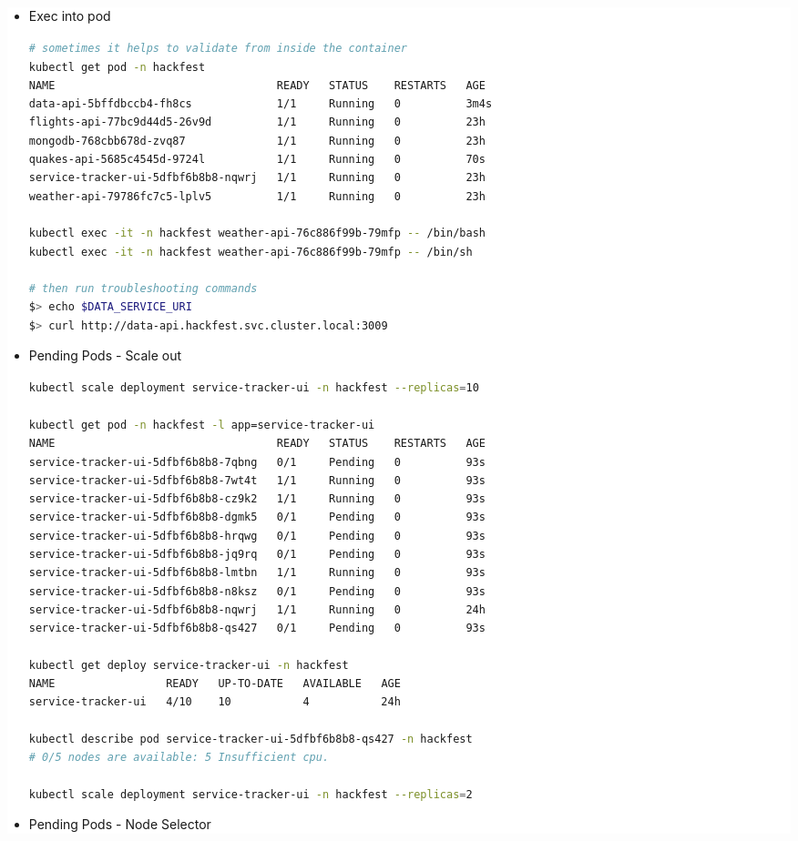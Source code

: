 * Exec into pod

    ```bash
    # sometimes it helps to validate from inside the container
    kubectl get pod -n hackfest
    NAME                                  READY   STATUS    RESTARTS   AGE
    data-api-5bffdbccb4-fh8cs             1/1     Running   0          3m4s
    flights-api-77bc9d44d5-26v9d          1/1     Running   0          23h
    mongodb-768cbb678d-zvq87              1/1     Running   0          23h
    quakes-api-5685c4545d-9724l           1/1     Running   0          70s
    service-tracker-ui-5dfbf6b8b8-nqwrj   1/1     Running   0          23h
    weather-api-79786fc7c5-lplv5          1/1     Running   0          23h

    kubectl exec -it -n hackfest weather-api-76c886f99b-79mfp -- /bin/bash
    kubectl exec -it -n hackfest weather-api-76c886f99b-79mfp -- /bin/sh
    
    # then run troubleshooting commands
    $> echo $DATA_SERVICE_URI
    $> curl http://data-api.hackfest.svc.cluster.local:3009 
    ```

* Pending Pods - Scale out

    ```bash
    kubectl scale deployment service-tracker-ui -n hackfest --replicas=10

    kubectl get pod -n hackfest -l app=service-tracker-ui
    NAME                                  READY   STATUS    RESTARTS   AGE
    service-tracker-ui-5dfbf6b8b8-7qbng   0/1     Pending   0          93s
    service-tracker-ui-5dfbf6b8b8-7wt4t   1/1     Running   0          93s
    service-tracker-ui-5dfbf6b8b8-cz9k2   1/1     Running   0          93s
    service-tracker-ui-5dfbf6b8b8-dgmk5   0/1     Pending   0          93s
    service-tracker-ui-5dfbf6b8b8-hrqwg   0/1     Pending   0          93s
    service-tracker-ui-5dfbf6b8b8-jq9rq   0/1     Pending   0          93s
    service-tracker-ui-5dfbf6b8b8-lmtbn   1/1     Running   0          93s
    service-tracker-ui-5dfbf6b8b8-n8ksz   0/1     Pending   0          93s
    service-tracker-ui-5dfbf6b8b8-nqwrj   1/1     Running   0          24h
    service-tracker-ui-5dfbf6b8b8-qs427   0/1     Pending   0          93s

    kubectl get deploy service-tracker-ui -n hackfest
    NAME                 READY   UP-TO-DATE   AVAILABLE   AGE
    service-tracker-ui   4/10    10           4           24h

    kubectl describe pod service-tracker-ui-5dfbf6b8b8-qs427 -n hackfest
    # 0/5 nodes are available: 5 Insufficient cpu.

    kubectl scale deployment service-tracker-ui -n hackfest --replicas=2
    ```

* Pending Pods - Node Selector

